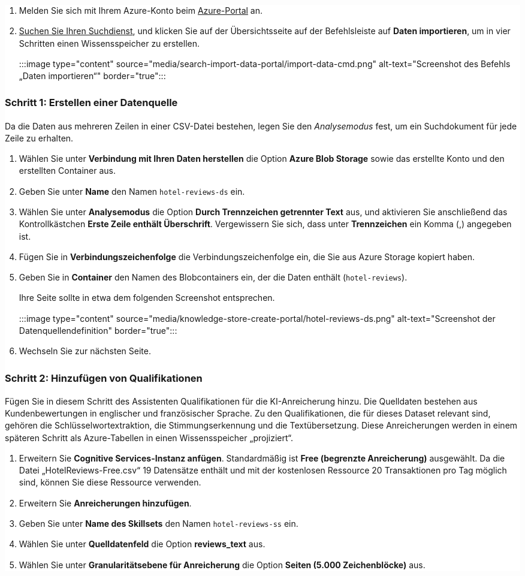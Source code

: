 1. Melden Sie sich mit Ihrem Azure-Konto beim [Azure-Portal](https://portal.azure.com/) an.

1. [Suchen Sie Ihren Suchdienst](https://ms.portal.azure.com/#blade/HubsExtension/BrowseResourceBlade/resourceType/Microsoft.Storage%2storageAccounts/), und klicken Sie auf der Übersichtsseite auf der Befehlsleiste auf **Daten importieren**, um in vier Schritten einen Wissensspeicher zu erstellen.

   :::image type="content" source="media/search-import-data-portal/import-data-cmd.png" alt-text="Screenshot des Befehls „Daten importieren“" border="true":::

### <a name="step-1-create-a-data-source"></a>Schritt 1: Erstellen einer Datenquelle

Da die Daten aus mehreren Zeilen in einer CSV-Datei bestehen, legen Sie den *Analysemodus* fest, um ein Suchdokument für jede Zeile zu erhalten.

1. Wählen Sie unter **Verbindung mit Ihren Daten herstellen** die Option **Azure Blob Storage** sowie das erstellte Konto und den erstellten Container aus. 

1. Geben Sie unter **Name** den Namen `hotel-reviews-ds` ein.

1. Wählen Sie unter **Analysemodus** die Option **Durch Trennzeichen getrennter Text** aus, und aktivieren Sie anschließend das Kontrollkästchen **Erste Zeile enthält Überschrift**. Vergewissern Sie sich, dass unter **Trennzeichen** ein Komma (,) angegeben ist.

1. Fügen Sie in **Verbindungszeichenfolge** die Verbindungszeichenfolge ein, die Sie aus Azure Storage kopiert haben.

1. Geben Sie in **Container** den Namen des Blobcontainers ein, der die Daten enthält (`hotel-reviews`).

    Ihre Seite sollte in etwa dem folgenden Screenshot entsprechen.

   :::image type="content" source="media/knowledge-store-create-portal/hotel-reviews-ds.png" alt-text="Screenshot der Datenquellendefinition" border="true":::

1. Wechseln Sie zur nächsten Seite.

### <a name="step-2-add-skills"></a>Schritt 2: Hinzufügen von Qualifikationen

Fügen Sie in diesem Schritt des Assistenten Qualifikationen für die KI-Anreicherung hinzu. Die Quelldaten bestehen aus Kundenbewertungen in englischer und französischer Sprache. Zu den Qualifikationen, die für dieses Dataset relevant sind, gehören die Schlüsselwortextraktion, die Stimmungserkennung und die Textübersetzung. Diese Anreicherungen werden in einem späteren Schritt als Azure-Tabellen in einen Wissensspeicher „projiziert“.

1. Erweitern Sie **Cognitive Services-Instanz anfügen**. Standardmäßig ist **Free (begrenzte Anreicherung)** ausgewählt. Da die Datei „HotelReviews-Free.csv“ 19 Datensätze enthält und mit der kostenlosen Ressource 20 Transaktionen pro Tag möglich sind, können Sie diese Ressource verwenden.

1. Erweitern Sie **Anreicherungen hinzufügen**.

1. Geben Sie unter **Name des Skillsets** den Namen `hotel-reviews-ss` ein.

1. Wählen Sie unter **Quelldatenfeld** die Option **reviews_text** aus.

1. Wählen Sie unter **Granularitätsebene für Anreicherung** die Option **Seiten (5.000 Zeichenblöcke)** aus.
